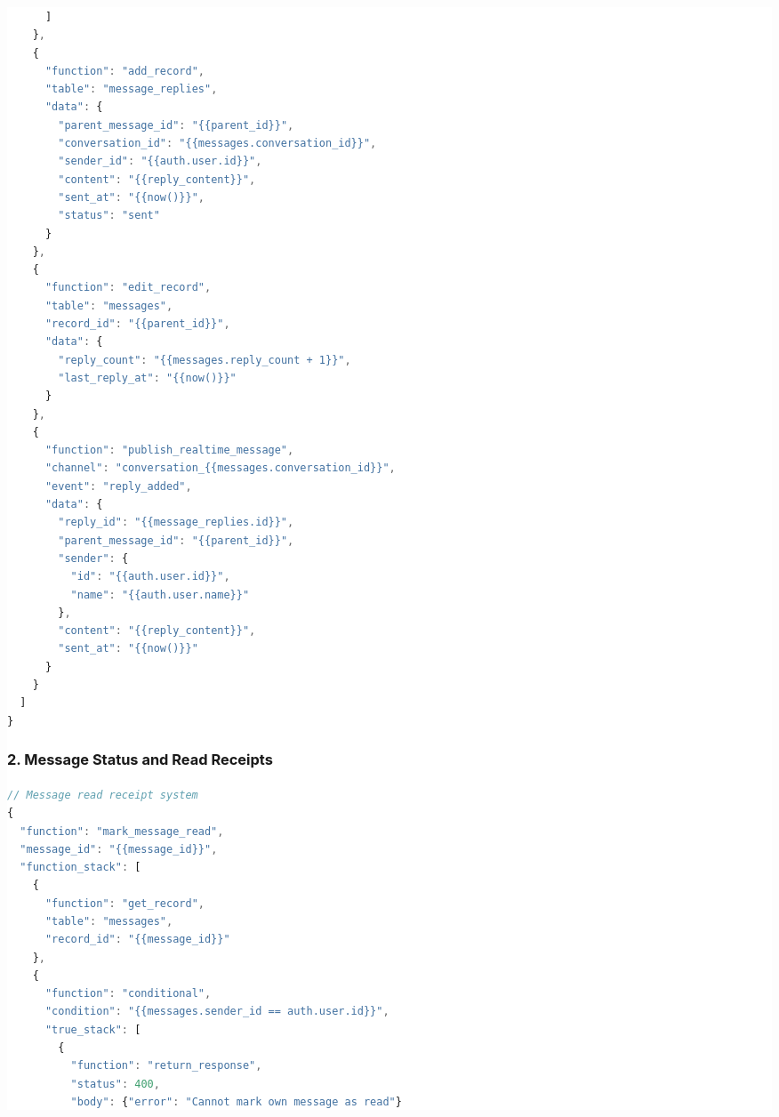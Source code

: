 ```javascript
      ]
    },
    {
      "function": "add_record",
      "table": "message_replies",
      "data": {
        "parent_message_id": "{{parent_id}}",
        "conversation_id": "{{messages.conversation_id}}",
        "sender_id": "{{auth.user.id}}",
        "content": "{{reply_content}}",
        "sent_at": "{{now()}}",
        "status": "sent"
      }
    },
    {
      "function": "edit_record",
      "table": "messages",
      "record_id": "{{parent_id}}",
      "data": {
        "reply_count": "{{messages.reply_count + 1}}",
        "last_reply_at": "{{now()}}"
      }
    },
    {
      "function": "publish_realtime_message",
      "channel": "conversation_{{messages.conversation_id}}",
      "event": "reply_added",
      "data": {
        "reply_id": "{{message_replies.id}}",
        "parent_message_id": "{{parent_id}}",
        "sender": {
          "id": "{{auth.user.id}}",
          "name": "{{auth.user.name}}"
        },
        "content": "{{reply_content}}",
        "sent_at": "{{now()}}"
      }
    }
  ]
}
```

### 2. Message Status and Read Receipts

```javascript
// Message read receipt system
{
  "function": "mark_message_read",
  "message_id": "{{message_id}}",
  "function_stack": [
    {
      "function": "get_record",
      "table": "messages",
      "record_id": "{{message_id}}"
    },
    {
      "function": "conditional",
      "condition": "{{messages.sender_id == auth.user.id}}",
      "true_stack": [
        {
          "function": "return_response",
          "status": 400,
          "body": {"error": "Cannot mark own message as read"}
```